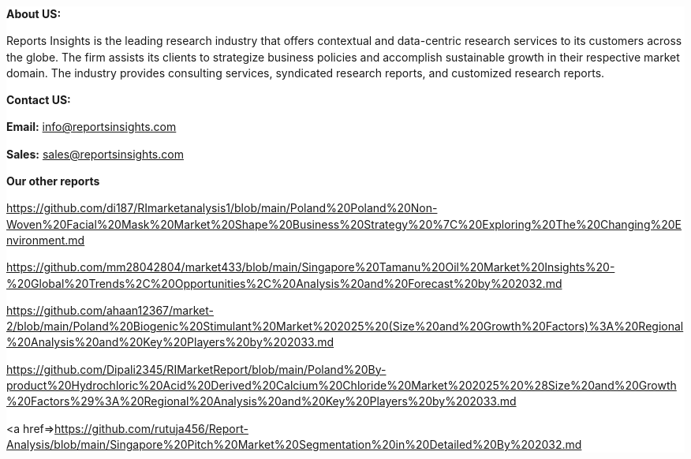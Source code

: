 <strong><strong>About US</strong>:</strong>

Reports Insights is the leading research industry that offers contextual and data-centric research services to its customers across the globe. The firm assists its clients to strategize business policies and accomplish sustainable growth in their respective market domain. The industry provides consulting services, syndicated research reports, and customized research reports.

<strong>Contact US:</strong>

<p class=><b>Email:</b> <a href=mailto:info@reportsinsights.com>info@reportsinsights.com</a></p>
<p class=><b>Sales:</b> <a href=mailto:sales@reportsinsights.com>sales@reportsinsights.com</a></p>

<strong>Our other reports</strong>

<a href=https://github.com/di187/RImarketanalysis1/blob/main/Poland%20Poland%20Non-Woven%20Facial%20Mask%20Market%20Shape%20Business%20Strategy%20%7C%20Exploring%20The%20Changing%20Environment.md>https://github.com/di187/RImarketanalysis1/blob/main/Poland%20Poland%20Non-Woven%20Facial%20Mask%20Market%20Shape%20Business%20Strategy%20%7C%20Exploring%20The%20Changing%20Environment.md</a>

<a href=https://github.com/mm28042804/market433/blob/main/Singapore%20Tamanu%20Oil%20Market%20Insights%20-%20Global%20Trends%2C%20Opportunities%2C%20Analysis%20and%20Forecast%20by%202032.md>https://github.com/mm28042804/market433/blob/main/Singapore%20Tamanu%20Oil%20Market%20Insights%20-%20Global%20Trends%2C%20Opportunities%2C%20Analysis%20and%20Forecast%20by%202032.md</a>

<a href=https://github.com/ahaan12367/market-2/blob/main/Poland%20Biogenic%20Stimulant%20Market%202025%20(Size%20and%20Growth%20Factors)%3A%20Regional%20Analysis%20and%20Key%20Players%20by%202033.md>https://github.com/ahaan12367/market-2/blob/main/Poland%20Biogenic%20Stimulant%20Market%202025%20(Size%20and%20Growth%20Factors)%3A%20Regional%20Analysis%20and%20Key%20Players%20by%202033.md</a>

<a href=https://github.com/Dipali2345/RIMarketReport/blob/main/Poland%20By-product%20Hydrochloric%20Acid%20Derived%20Calcium%20Chloride%20Market%202025%20%28Size%20and%20Growth%20Factors%29%3A%20Regional%20Analysis%20and%20Key%20Players%20by%202033.md>https://github.com/Dipali2345/RIMarketReport/blob/main/Poland%20By-product%20Hydrochloric%20Acid%20Derived%20Calcium%20Chloride%20Market%202025%20%28Size%20and%20Growth%20Factors%29%3A%20Regional%20Analysis%20and%20Key%20Players%20by%202033.md</a>

<a href=>https://github.com/rutuja456/Report-Analysis/blob/main/Singapore%20Pitch%20Market%20Segmentation%20in%20Detailed%20By%202032.md</a>
